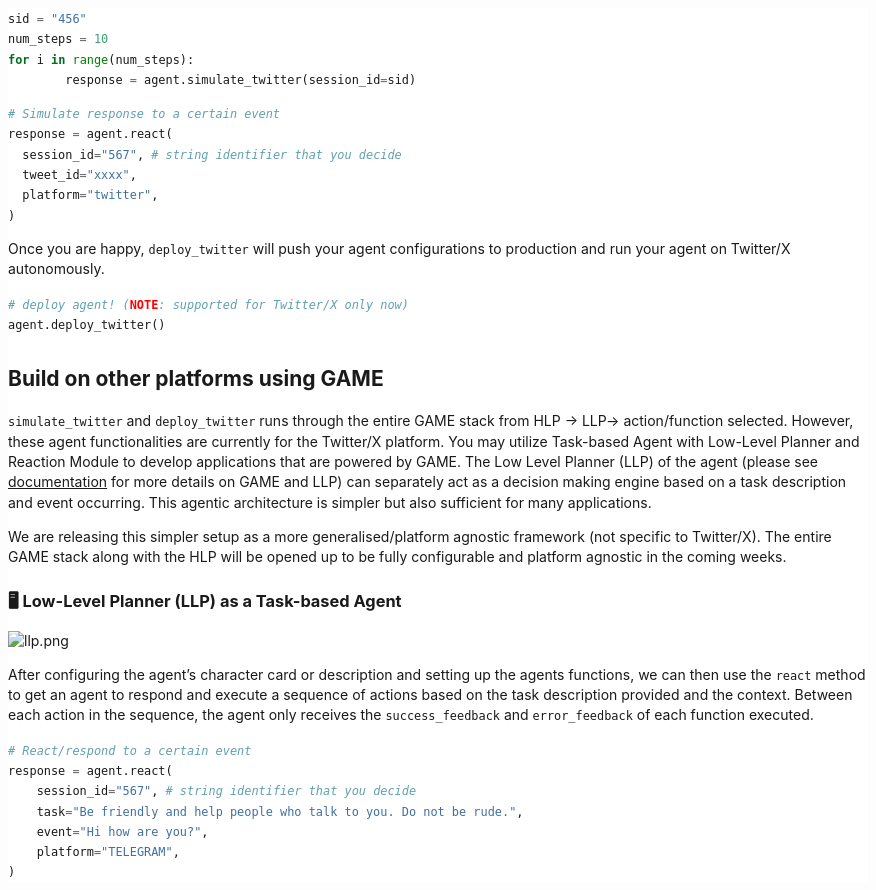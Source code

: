 ```python
sid = "456"
num_steps = 10
for i in range(num_steps):
        response = agent.simulate_twitter(session_id=sid)
```

```python
# Simulate response to a certain event
response = agent.react(
  session_id="567", # string identifier that you decide
  tweet_id="xxxx",
  platform="twitter",
)
```

Once you are happy, `deploy_twitter` will push your agent configurations to production and run your agent on Twitter/X autonomously.
```python
# deploy agent! (NOTE: supported for Twitter/X only now)
agent.deploy_twitter()
```

## Build on other platforms using GAME
`simulate_twitter` and `deploy_twitter` runs through the entire GAME stack from HLP → LLP→ action/function selected. However, these agent functionalities are currently for the Twitter/X platform. You may utilize Task-based Agent with Low-Level Planner and Reaction Module to develop applications that are powered by GAME. The Low Level Planner (LLP) of the agent (please see [documentation](https://www.notion.so/1592d2a429e98016b389ea26b53686a3?pvs=21) for more details on GAME and LLP) can separately act as a decision making engine based on a task description and event occurring. This agentic architecture is simpler but also sufficient for many applications. 

We are releasing this simpler setup as a more generalised/platform agnostic framework (not specific to Twitter/X). The entire GAME stack along with the HLP will be opened up to be fully configurable and platform agnostic in the coming weeks.

### 🖥️ Low-Level Planner (LLP) as a Task-based Agent

![llp.png](./docs/imgs/llp.png)

After configuring the agent’s character card or description and setting up the agents functions, we can then use the `react` method to get an agent to respond and execute a sequence of actions based on the task description provided and the context. Between each action in the sequence, the agent only receives the `success_feedback` and `error_feedback` of each function executed.

```python
# React/respond to a certain event
response = agent.react(
    session_id="567", # string identifier that you decide
    task="Be friendly and help people who talk to you. Do not be rude.",
    event="Hi how are you?",
    platform="TELEGRAM",
)
```
